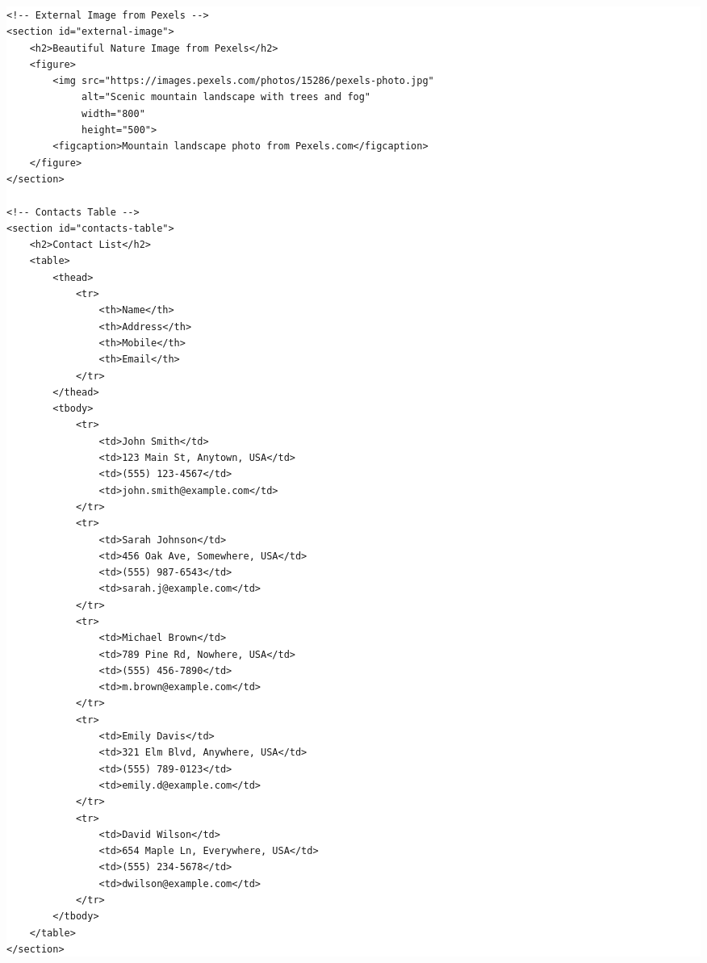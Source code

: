     <!-- External Image from Pexels -->
    <section id="external-image">
        <h2>Beautiful Nature Image from Pexels</h2>
        <figure>
            <img src="https://images.pexels.com/photos/15286/pexels-photo.jpg" 
                 alt="Scenic mountain landscape with trees and fog" 
                 width="800"
                 height="500">
            <figcaption>Mountain landscape photo from Pexels.com</figcaption>
        </figure>
    </section>

    <!-- Contacts Table -->
    <section id="contacts-table">
        <h2>Contact List</h2>
        <table>
            <thead>
                <tr>
                    <th>Name</th>
                    <th>Address</th>
                    <th>Mobile</th>
                    <th>Email</th>
                </tr>
            </thead>
            <tbody>
                <tr>
                    <td>John Smith</td>
                    <td>123 Main St, Anytown, USA</td>
                    <td>(555) 123-4567</td>
                    <td>john.smith@example.com</td>
                </tr>
                <tr>
                    <td>Sarah Johnson</td>
                    <td>456 Oak Ave, Somewhere, USA</td>
                    <td>(555) 987-6543</td>
                    <td>sarah.j@example.com</td>
                </tr>
                <tr>
                    <td>Michael Brown</td>
                    <td>789 Pine Rd, Nowhere, USA</td>
                    <td>(555) 456-7890</td>
                    <td>m.brown@example.com</td>
                </tr>
                <tr>
                    <td>Emily Davis</td>
                    <td>321 Elm Blvd, Anywhere, USA</td>
                    <td>(555) 789-0123</td>
                    <td>emily.d@example.com</td>
                </tr>
                <tr>
                    <td>David Wilson</td>
                    <td>654 Maple Ln, Everywhere, USA</td>
                    <td>(555) 234-5678</td>
                    <td>dwilson@example.com</td>
                </tr>
            </tbody>
        </table>
    </section>
